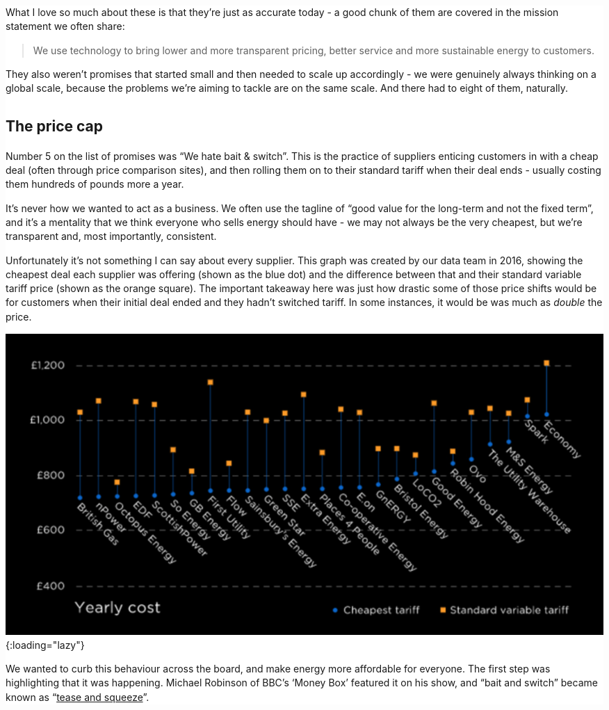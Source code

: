 What I love so much about these is that they’re just as accurate today - a good chunk of them are covered in the mission statement we often share:

> We use technology to bring lower and more transparent pricing, better service and more sustainable energy to customers.

They also weren’t promises that started small and then needed to scale up accordingly - we were genuinely always thinking on a global scale, because the problems we’re aiming to tackle are on the same scale. And there had to eight of them, naturally.

## The price cap
Number 5 on the list of promises was “We hate bait & switch”. This is the practice of suppliers enticing customers in with a cheap deal (often through price comparison sites), and then rolling them on to their standard tariff when their deal ends - usually costing them hundreds of pounds more a year.

It’s never how we wanted to act as a business. We often use the tagline of “good value for the long-term and not the fixed term”, and it’s a mentality that we think everyone who sells energy should have - we may not always be the very cheapest, but we’re transparent and, most importantly, consistent.

Unfortunately it’s not something I can say about every supplier. This graph was created by our data team in 2016, showing the cheapest deal each supplier was offering (shown as the blue dot) and the difference between that and their standard variable tariff price (shown as the orange square). The important takeaway here was just how drastic some of those price shifts would be for customers when their initial deal ended and they hadn’t switched tariff. In some instances, it would be was much as *double* the price.

![A graph from 2016 showing the difference between every energy supplier's cheapest and variable tariffs. It highlighted that a lot of suppliers were offering attractive deals to customers, but then rolling them on to far more expensive tariffs when their deal ended.](/static/img/posts/reflecting-on-five-years-at-octopus-energy/tease-and-squeeze-graph.jpg){:loading="lazy"}

We wanted to curb this behaviour across the board, and make energy more affordable for everyone. The first step was highlighting that it was happening. Michael Robinson of BBC’s ‘Money Box’ featured it on his show, and “bait and switch” became known as “[tease and squeeze](https://www.google.com/amp/s/www.bbc.co.uk/news/amp/business-37318534)”.
